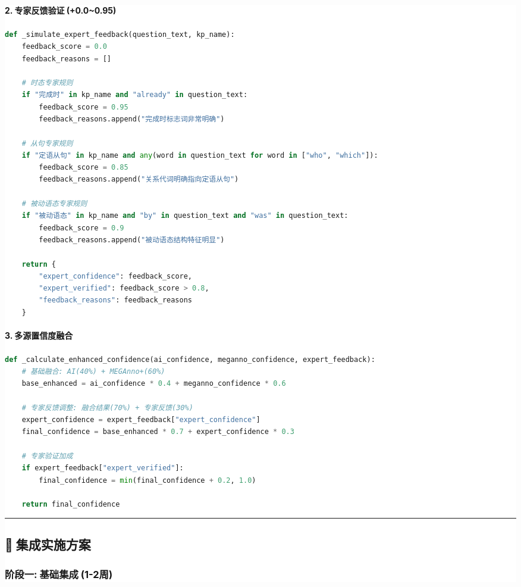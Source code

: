 #### 2. 专家反馈验证 (+0.0~0.95)
```python
def _simulate_expert_feedback(question_text, kp_name):
    feedback_score = 0.0
    feedback_reasons = []
    
    # 时态专家规则
    if "完成时" in kp_name and "already" in question_text:
        feedback_score = 0.95
        feedback_reasons.append("完成时标志词非常明确")
    
    # 从句专家规则
    if "定语从句" in kp_name and any(word in question_text for word in ["who", "which"]):
        feedback_score = 0.85
        feedback_reasons.append("关系代词明确指向定语从句")
    
    # 被动语态专家规则
    if "被动语态" in kp_name and "by" in question_text and "was" in question_text:
        feedback_score = 0.9
        feedback_reasons.append("被动语态结构特征明显")
    
    return {
        "expert_confidence": feedback_score,
        "expert_verified": feedback_score > 0.8,
        "feedback_reasons": feedback_reasons
    }
```

#### 3. 多源置信度融合
```python
def _calculate_enhanced_confidence(ai_confidence, meganno_confidence, expert_feedback):
    # 基础融合: AI(40%) + MEGAnno+(60%)
    base_enhanced = ai_confidence * 0.4 + meganno_confidence * 0.6
    
    # 专家反馈调整: 融合结果(70%) + 专家反馈(30%)
    expert_confidence = expert_feedback["expert_confidence"]
    final_confidence = base_enhanced * 0.7 + expert_confidence * 0.3
    
    # 专家验证加成
    if expert_feedback["expert_verified"]:
        final_confidence = min(final_confidence + 0.2, 1.0)
    
    return final_confidence
```

---

## 🔧 集成实施方案

### 阶段一: 基础集成 (1-2周)
